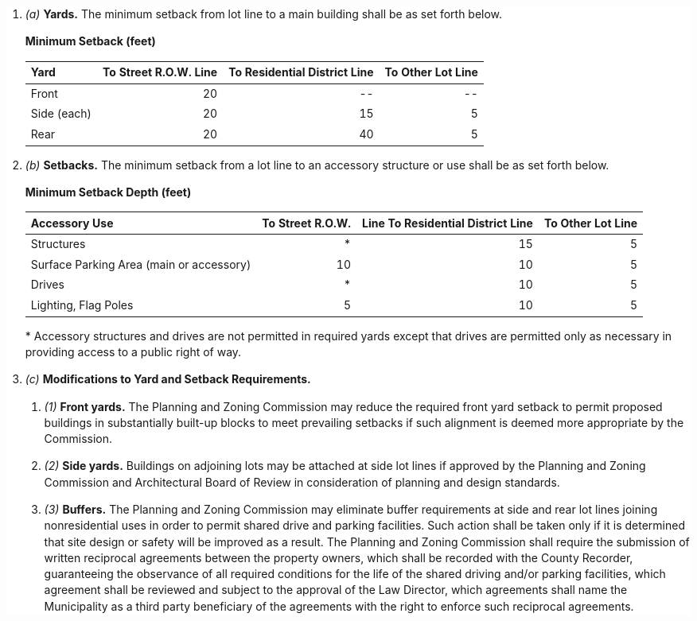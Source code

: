 1. _(a)_ **Yards.** The minimum setback from lot line to a main building shall
be as set forth below.

    **Minimum Setback (feet)**

    | Yard        | To Street R.O.W. Line | To Residential District Line | To Other Lot Line |
    |-------------|----------------------:|-----------------------------:|------------------:|
    | Front       |                    20 |                           -- |                -- |
    | Side (each) |                    20 |                           15 |                 5 |
    | Rear        |                    20 |                           40 |                 5 |

2. _(b)_ **Setbacks.** The minimum setback from a lot line to an accessory
structure or use shall be as set forth below.

    **Minimum Setback Depth (feet)**

    | Accessory Use                            | To Street R.O.W. | Line To Residential District Line | To Other Lot Line |
    |------------------------------------------|-----------------:|----------------------------------:|------------------:|
    | Structures                               |                * |                                15 |                 5 |
    | Surface Parking Area (main or accessory) |               10 |                                10 |                 5 |
    | Drives                                   |                * |                                10 |                 5 |
    | Lighting, Flag Poles                     |                5 |                                10 |                 5 |

    \* Accessory structures and drives are not permitted in required yards except
    that drives are permitted only as necessary in providing access to a public
    right of way.

3. _(c)_ **Modifications to Yard and Setback Requirements.**

    1. _(1)_ **Front yards.** The Planning and Zoning Commission may reduce the
    required front yard setback to permit proposed buildings in substantially
    built-up blocks to meet prevailing setbacks if such alignment is deemed more
    appropriate by the Commission.

    2. _(2)_ **Side yards.** Buildings on adjoining lots may be attached at side
    lot lines if approved by the Planning and Zoning Commission and
    Architectural Board of Review in consideration of planning and design
    standards.

    3. _(3)_ **Buffers.** The Planning and Zoning Commission may eliminate
    buffer requirements at side and rear lot lines joining nonresidential uses
    in order to permit shared drive and parking facilities. Such action shall be
    taken only if it is determined that site design or safety will be improved
    as a result. The Planning and Zoning Commission shall require the submission
    of written reciprocal agreements between the property owners, which shall be
    recorded with the County Recorder, guaranteeing the observance of all
    required conditions for the life of the shared driving and/or parking
    facilities, which agreement shall be reviewed and subject to the approval of
    the Law Director, which agreements shall name the Municipality as a third
    party beneficiary of the agreements with the right to enforce such
    reciprocal agreements.
